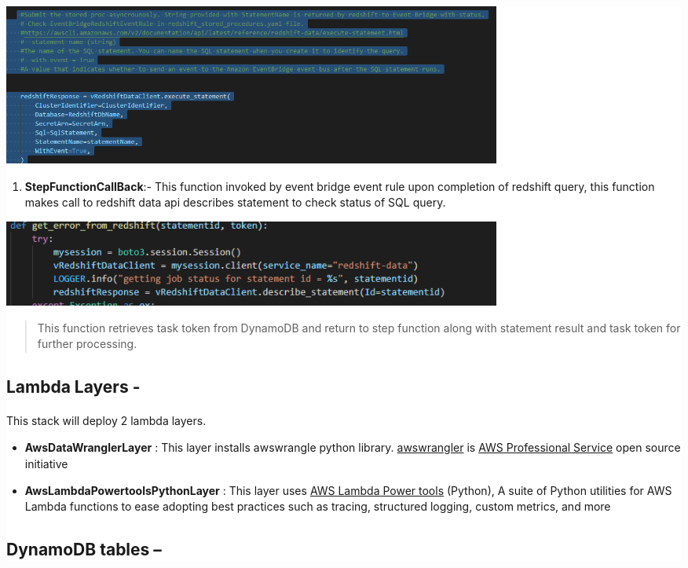 <img src="media/image7.png" style="width:6.5in;height:2.08819in" />

1.  **StepFunctionCallBack**:- This function invoked by event bridge
    event rule upon completion of redshift query, this function makes
    call to redshift data api describes statement to check status of SQL
    query.

<img src="media/image8.png" style="width:6.5in;height:1.10972in" />

> This function retrieves task token from DynamoDB and return to step
> function along with statement result and task token for further
> processing.

## Lambda Layers -

This stack will deploy 2 lambda layers.

-   **AwsDataWranglerLayer** : This layer installs awswrangle python
    library. [awswrangler](https://github.com/awslabs/aws-data-wrangler)
    is [AWS Professional
    Service](https://aws.amazon.com/professional-services) open source
    initiative 

-   **AwsLambdaPowertoolsPythonLayer** : This layer uses [AWS Lambda
    Power
    tools](https://github.com/awslabs/aws-lambda-powertools-python)
    (Python), A suite of Python utilities for AWS Lambda functions to
    ease adopting best practices such as tracing, structured logging,
    custom metrics, and more

## DynamoDB tables –
